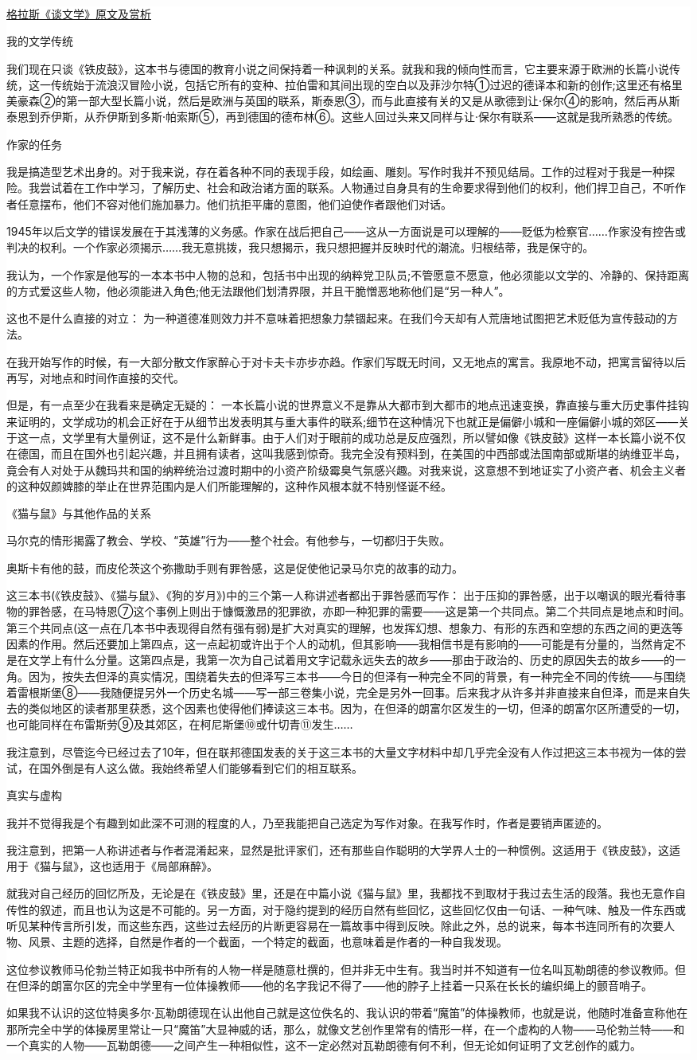 [格拉斯《谈文学》原文及赏析](https://www.vrrw.net/wx/12304.html)

我的文学传统

我们现在只谈《铁皮鼓》，这本书与德国的教育小说之间保持着一种讽刺的关系。就我和我的倾向性而言，它主要来源于欧洲的长篇小说传统，这一传统始于流浪汉冒险小说，包括它所有的变种、拉伯雷和其间出现的空白以及菲沙尔特①过迟的德译本和新的创作;这里还有格里美豪森②的第一部大型长篇小说，然后是欧洲与英国的联系，斯泰恩③，而与此直接有关的又是从歌德到让·保尔④的影响，然后再从斯泰恩到乔伊斯，从乔伊斯到多斯·帕索斯⑤，再到德国的德布林⑥。这些人回过头来又同样与让·保尔有联系——这就是我所熟悉的传统。

作家的任务

我是搞造型艺术出身的。对于我来说，存在着各种不同的表现手段，如绘画、雕刻。写作时我并不预见结局。工作的过程对于我是一种探险。我尝试着在工作中学习，了解历史、社会和政治诸方面的联系。人物通过自身具有的生命要求得到他们的权利，他们捍卫自己，不听作者任意摆布，他们不容对他们施加暴力。他们抗拒平庸的意图，他们迫使作者跟他们对话。

1945年以后文学的错误发展在于其浅薄的义务感。作家在战后把自己——这从一方面说是可以理解的——贬低为检察官……作家没有控告或判决的权利。一个作家必须揭示……我无意挑拨，我只想揭示，我只想把握并反映时代的潮流。归根结蒂，我是保守的。

我认为，一个作家是他写的一本本书中人物的总和，包括书中出现的纳粹党卫队员;不管愿意不愿意，他必须能以文学的、冷静的、保持距离的方式爱这些人物，他必须能进入角色;他无法跟他们划清界限，并且干脆憎恶地称他们是“另一种人”。

这也不是什么直接的对立： 为一种道德准则效力并不意味着把想象力禁锢起来。在我们今天却有人荒唐地试图把艺术贬低为宣传鼓动的方法。

在我开始写作的时候，有一大部分散文作家醉心于对卡夫卡亦步亦趋。作家们写既无时间，又无地点的寓言。我原地不动，把寓言留待以后再写，对地点和时间作直接的交代。

但是，有一点至少在我看来是确定无疑的： 一本长篇小说的世界意义不是靠从大都市到大都市的地点迅速变换，靠直接与重大历史事件挂钩来证明的，文学成功的机会正好在于从细节出发表明其与重大事件的联系;细节在这种情况下也就正是偏僻小城和一座偏僻小城的郊区——关于这一点，文学里有大量例证，这不是什么新鲜事。由于人们对于眼前的成功总是反应强烈，所以譬如像《铁皮鼓》这样一本长篇小说不仅在德国，而且在国外也引起兴趣，并且拥有读者，这叫我感到惊奇。我完全没有预料到，在美国的中西部或法国南部或斯堪的纳维亚半岛，竟会有人对处于从魏玛共和国的纳粹统治过渡时期中的小资产阶级霉臭气氛感兴趣。对我来说，这意想不到地证实了小资产者、机会主义者的这种奴颜婢膝的举止在世界范围内是人们所能理解的，这种作风根本就不特别怪诞不经。



《猫与鼠》与其他作品的关系

马尔克的情形揭露了教会、学校、“英雄”行为——整个社会。有他参与，一切都归于失败。

奥斯卡有他的鼓，而皮伦茨这个弥撒助手则有罪咎感，这是促使他记录马尔克的故事的动力。

这三本书(《铁皮鼓》、《猫与鼠》、《狗的岁月》)中的三个第一人称讲述者都出于罪咎感而写作： 出于压抑的罪咎感，出于以嘲讽的眼光看待事物的罪咎感，在马特恩⑦这个事例上则出于慷慨激昂的犯罪欲，亦即一种犯罪的需要——这是第一个共同点。第二个共同点是地点和时间。第三个共同点(这一点在几本书中表现得自然有强有弱)是扩大对真实的理解，也发挥幻想、想象力、有形的东西和空想的东西之间的更迭等因素的作用。然后还要加上第四点，这一点起初或许出于个人的动机，但其影响——我相信书是有影响的——可能是有分量的，当然肯定不是在文学上有什么分量。这第四点是，我第一次为自己试着用文字记载永远失去的故乡——那由于政治的、历史的原因失去的故乡——的一角。因为，按失去但泽的真实情况，围绕着失去的但泽写三本书——今日的但泽有一种完全不同的背景，有一种完全不同的传统——与围绕着雷根斯堡⑧——我随便提另外一个历史名城——写一部三卷集小说，完全是另外一回事。后来我才从许多并非直接来自但泽，而是来自失去的类似地区的读者那里获悉，这个因素也使得他们捧读这三本书。因为，在但泽的朗富尔区发生的一切，但泽的朗富尔区所遭受的一切，也可能同样在布雷斯劳⑨及其郊区，在柯尼斯堡⑩或什切青⑪发生……

我注意到，尽管迄今已经过去了10年，但在联邦德国发表的关于这三本书的大量文字材料中却几乎完全没有人作过把这三本书视为一体的尝试，在国外倒是有人这么做。我始终希望人们能够看到它们的相互联系。

真实与虚构

我并不觉得我是个有趣到如此深不可测的程度的人，乃至我能把自己选定为写作对象。在我写作时，作者是要销声匿迹的。

我注意到，把第一人称讲述者与作者混淆起来，显然是批评家们，还有那些自作聪明的大学界人士的一种惯例。这适用于《铁皮鼓》，这适用于《猫与鼠》，这也适用于《局部麻醉》。

就我对自己经历的回忆所及，无论是在《铁皮鼓》里，还是在中篇小说《猫与鼠》里，我都找不到取材于我过去生活的段落。我也无意作自传性的叙述，而且也认为这是不可能的。另一方面，对于隐约提到的经历自然有些回忆，这些回忆仅由一句话、一种气味、触及一件东西或听见某种传言所引发，而这些东西，这些过去经历的片断更容易在一篇故事中得到反映。除此之外，总的说来，每本书连同所有的次要人物、风景、主题的选择，自然是作者的一个截面，一个特定的截面，也意味着是作者的一种自我发现。

这位参议教师马伦勃兰特正如我书中所有的人物一样是随意杜撰的，但并非无中生有。我当时并不知道有一位名叫瓦勒朗德的参议教师。但在但泽的朗富尔区的完全中学里有一位体操教师——他的名字我记不得了——他的脖子上挂着一只系在长长的编织绳上的颤音哨子。

如果我不认识的这位特奥多尔·瓦勒朗德现在认出他自己就是这位佚名的、我认识的带着“魔笛”的体操教师，也就是说，他随时准备宣称他在那所完全中学的体操房里常让一只“魔笛”大显神威的话，那么，就像文艺创作里常有的情形一样，在一个虚构的人物——马伦勃兰特——和一个真实的人物——瓦勒朗德——之间产生一种相似性，这不一定必然对瓦勒朗德有何不利，但无论如何证明了文艺创作的威力。
